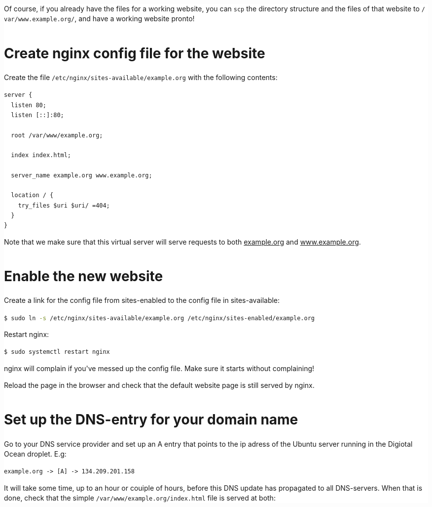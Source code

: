 ```html
```

Of course, if you already have the files for a working website, you can `scp` the directory structure and the files of that website to `/var/www.example.org/`, and have a working website pronto!

# Create nginx config file for the website

Create the file `/etc/nginx/sites-available/example.org` with the following contents:
```nginx
server {
  listen 80;
  listen [::]:80;

  root /var/www/example.org;

  index index.html;

  server_name example.org www.example.org;

  location / {
    try_files $uri $uri/ =404;
  }
}
```

Note that we make sure that this virtual server will serve requests to both [example.org](https://example.org) and www.example.org.

# Enable the new website

Create a link for the config file from sites-enabled to the config file in sites-available:
```bash
$ sudo ln -s /etc/nginx/sites-available/example.org /etc/nginx/sites-enabled/example.org
```

Restart nginx:
```bash
$ sudo systemctl restart nginx
```

nginx will complain if you've messed up the config file. Make sure it starts without complaining!

Reload the page in the browser and check that the default website page is still served by nginx.

# Set up the DNS-entry for your domain name

Go to your DNS service provider and set up an A entry that points to the ip adress of the Ubuntu server running in the Digiotal Ocean droplet. E.g:
```
example.org -> [A] -> 134.209.201.158
```

It will take some time, up to an hour or couiple of hours, before this DNS update has propagated to all DNS-servers. When that is done, check that the simple `/var/www/example.org/index.html` file is served at both:
